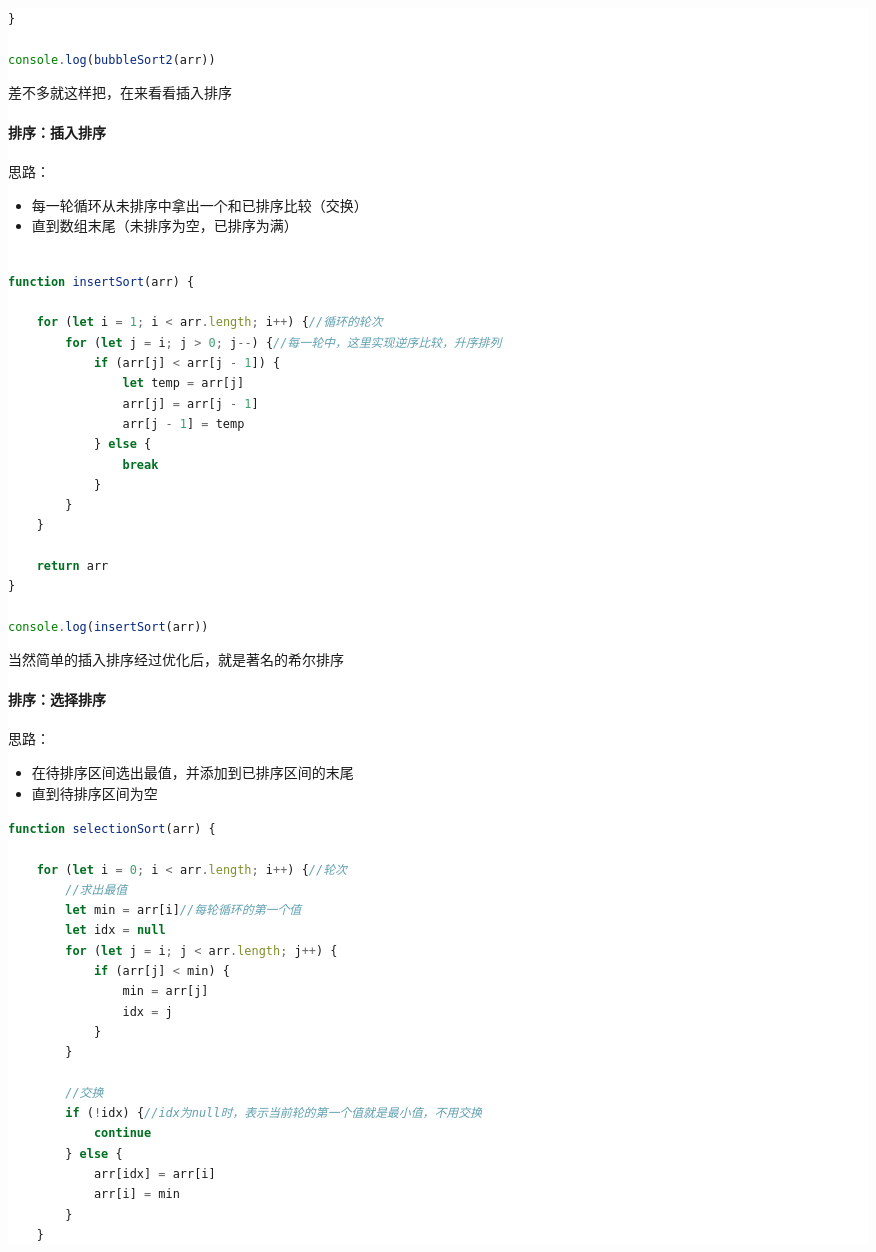 ```js
}

console.log(bubbleSort2(arr))
```

差不多就这样把，在来看看插入排序

#### 排序：插入排序

思路：

- 每一轮循环从未排序中拿出一个和已排序比较（交换）
- 直到数组末尾（未排序为空，已排序为满）

```js

function insertSort(arr) {

    for (let i = 1; i < arr.length; i++) {//循环的轮次
        for (let j = i; j > 0; j--) {//每一轮中，这里实现逆序比较，升序排列
            if (arr[j] < arr[j - 1]) {
                let temp = arr[j]
                arr[j] = arr[j - 1]
                arr[j - 1] = temp
            } else {
                break
            }
        }
    }

    return arr
}

console.log(insertSort(arr))
```

当然简单的插入排序经过优化后，就是著名的希尔排序

#### 排序：选择排序

思路：

- 在待排序区间选出最值，并添加到已排序区间的末尾
- 直到待排序区间为空

```js
function selectionSort(arr) {

    for (let i = 0; i < arr.length; i++) {//轮次
        //求出最值
        let min = arr[i]//每轮循环的第一个值
        let idx = null
        for (let j = i; j < arr.length; j++) {
            if (arr[j] < min) {
                min = arr[j]
                idx = j
            }
        }

        //交换
        if (!idx) {//idx为null时，表示当前轮的第一个值就是最小值，不用交换
            continue
        } else {
            arr[idx] = arr[i]
            arr[i] = min
        }
    }
```